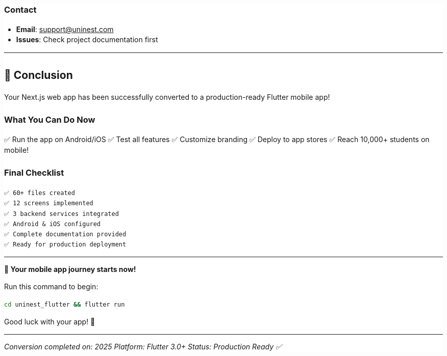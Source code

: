 ### Contact
- **Email**: support@uninest.com
- **Issues**: Check project documentation first

---

## 🎉 Conclusion

Your Next.js web app has been successfully converted to a production-ready Flutter mobile app!

### What You Can Do Now

✅ Run the app on Android/iOS
✅ Test all features
✅ Customize branding
✅ Deploy to app stores
✅ Reach 10,000+ students on mobile!

### Final Checklist

```
✅ 60+ files created
✅ 12 screens implemented
✅ 3 backend services integrated
✅ Android & iOS configured
✅ Complete documentation provided
✅ Ready for production deployment
```

---

**🚀 Your mobile app journey starts now!**

Run this command to begin:
```bash
cd uninest_flutter && flutter run
```

Good luck with your app! 🎊

---

*Conversion completed on: 2025*
*Platform: Flutter 3.0+*
*Status: Production Ready ✅*
